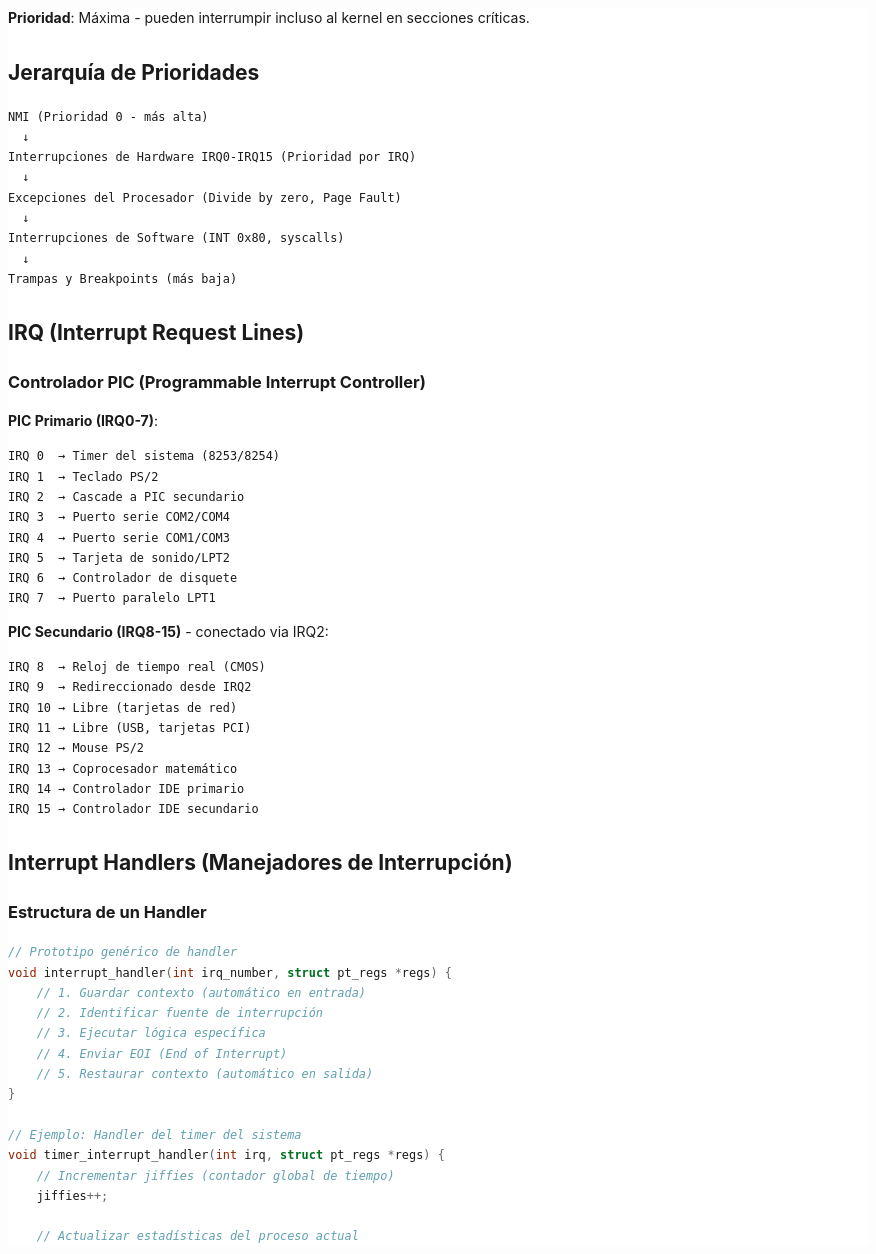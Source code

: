 **Prioridad**: Máxima - pueden interrumpir incluso al kernel en secciones críticas.

## Jerarquía de Prioridades

```
NMI (Prioridad 0 - más alta)
  ↓
Interrupciones de Hardware IRQ0-IRQ15 (Prioridad por IRQ)
  ↓
Excepciones del Procesador (Divide by zero, Page Fault)
  ↓
Interrupciones de Software (INT 0x80, syscalls)
  ↓
Trampas y Breakpoints (más baja)
```

## IRQ (Interrupt Request Lines)

### Controlador PIC (Programmable Interrupt Controller)

**PIC Primario (IRQ0-7)**:
```
IRQ 0  → Timer del sistema (8253/8254)
IRQ 1  → Teclado PS/2
IRQ 2  → Cascade a PIC secundario
IRQ 3  → Puerto serie COM2/COM4
IRQ 4  → Puerto serie COM1/COM3
IRQ 5  → Tarjeta de sonido/LPT2
IRQ 6  → Controlador de disquete
IRQ 7  → Puerto paralelo LPT1
```

**PIC Secundario (IRQ8-15)** - conectado via IRQ2:
```
IRQ 8  → Reloj de tiempo real (CMOS)
IRQ 9  → Redireccionado desde IRQ2
IRQ 10 → Libre (tarjetas de red)
IRQ 11 → Libre (USB, tarjetas PCI)
IRQ 12 → Mouse PS/2
IRQ 13 → Coprocesador matemático
IRQ 14 → Controlador IDE primario
IRQ 15 → Controlador IDE secundario
```

## Interrupt Handlers (Manejadores de Interrupción)

### Estructura de un Handler

```c
// Prototipo genérico de handler
void interrupt_handler(int irq_number, struct pt_regs *regs) {
    // 1. Guardar contexto (automático en entrada)
    // 2. Identificar fuente de interrupción
    // 3. Ejecutar lógica específica
    // 4. Enviar EOI (End of Interrupt)
    // 5. Restaurar contexto (automático en salida)
}

// Ejemplo: Handler del timer del sistema
void timer_interrupt_handler(int irq, struct pt_regs *regs) {
    // Incrementar jiffies (contador global de tiempo)
    jiffies++;
    
    // Actualizar estadísticas del proceso actual
```